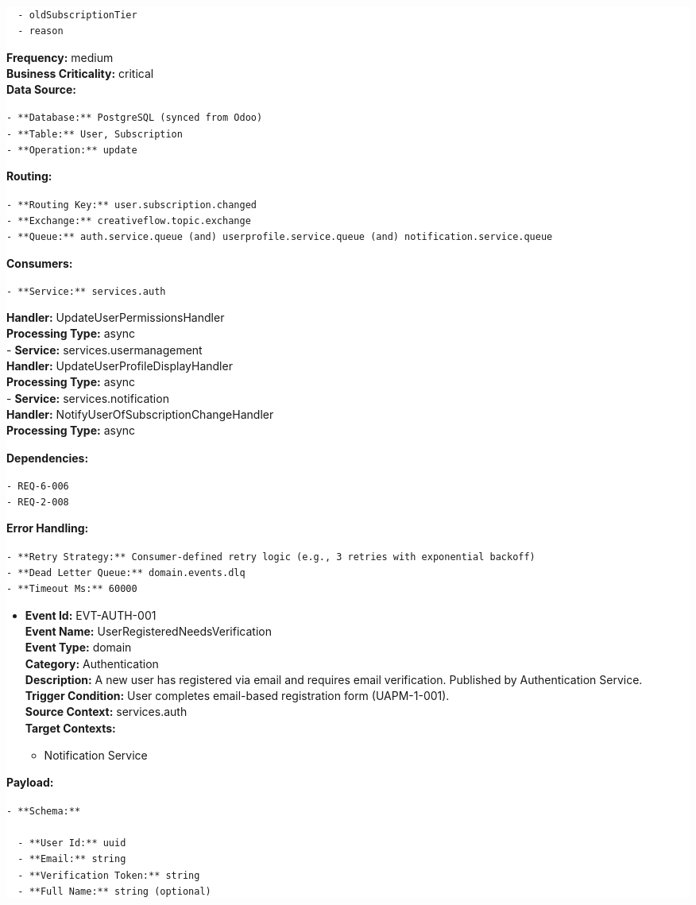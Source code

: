       - oldSubscriptionTier
      - reason
      
    
**Frequency:** medium  
**Business Criticality:** critical  
**Data Source:**
    
    - **Database:** PostgreSQL (synced from Odoo)
    - **Table:** User, Subscription
    - **Operation:** update
    
**Routing:**
    
    - **Routing Key:** user.subscription.changed
    - **Exchange:** creativeflow.topic.exchange
    - **Queue:** auth.service.queue (and) userprofile.service.queue (and) notification.service.queue
    
**Consumers:**
    
    - **Service:** services.auth  
**Handler:** UpdateUserPermissionsHandler  
**Processing Type:** async  
    - **Service:** services.usermanagement  
**Handler:** UpdateUserProfileDisplayHandler  
**Processing Type:** async  
    - **Service:** services.notification  
**Handler:** NotifyUserOfSubscriptionChangeHandler  
**Processing Type:** async  
    
**Dependencies:**
    
    - REQ-6-006
    - REQ-2-008
    
**Error Handling:**
    
    - **Retry Strategy:** Consumer-defined retry logic (e.g., 3 retries with exponential backoff)
    - **Dead Letter Queue:** domain.events.dlq
    - **Timeout Ms:** 60000
    
  - **Event Id:** EVT-AUTH-001  
**Event Name:** UserRegisteredNeedsVerification  
**Event Type:** domain  
**Category:** Authentication  
**Description:** A new user has registered via email and requires email verification. Published by Authentication Service.  
**Trigger Condition:** User completes email-based registration form (UAPM-1-001).  
**Source Context:** services.auth  
**Target Contexts:**
    
    - Notification Service
    
**Payload:**
    
    - **Schema:**
      
      - **User Id:** uuid
      - **Email:** string
      - **Verification Token:** string
      - **Full Name:** string (optional)
      